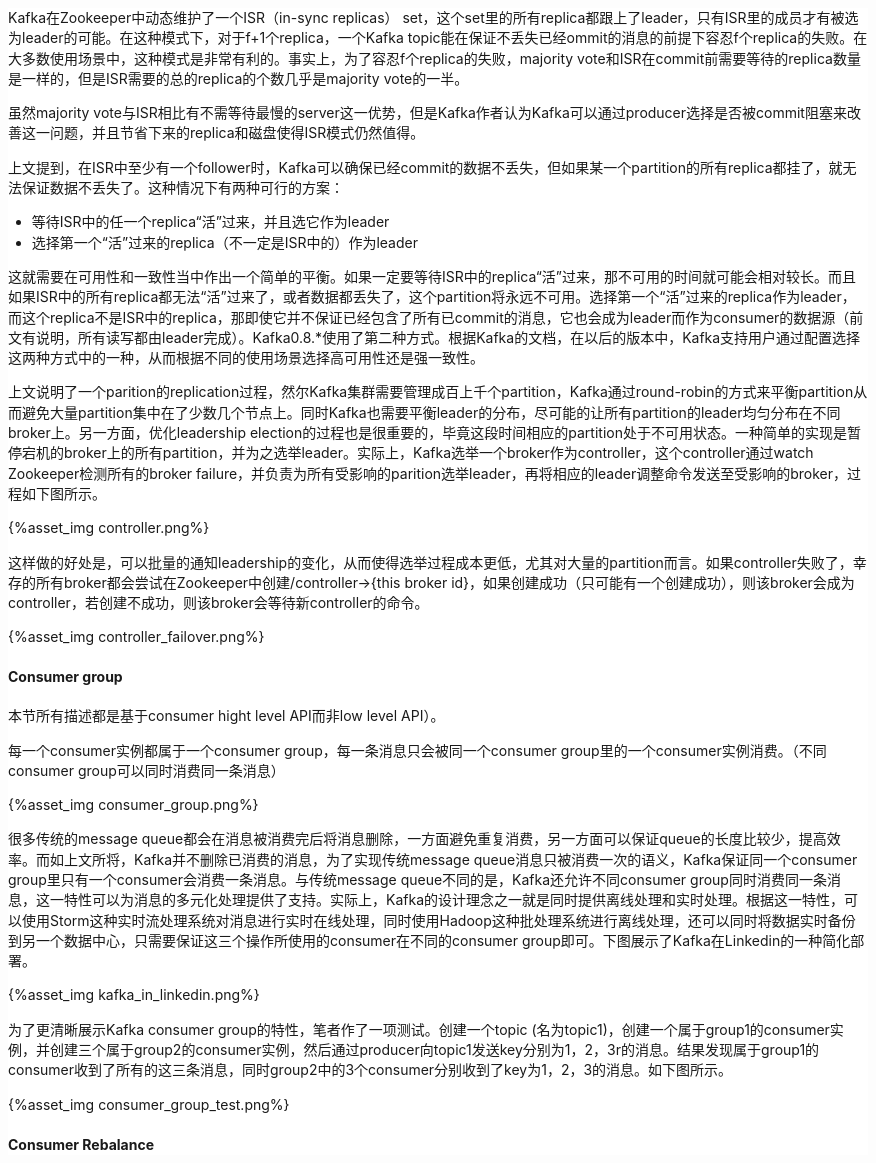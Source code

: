 Kafka在Zookeeper中动态维护了一个ISR（in-sync replicas） set，这个set里的所有replica都跟上了leader，只有ISR里的成员才有被选为leader的可能。在这种模式下，对于f+1个replica，一个Kafka topic能在保证不丢失已经ommit的消息的前提下容忍f个replica的失败。在大多数使用场景中，这种模式是非常有利的。事实上，为了容忍f个replica的失败，majority vote和ISR在commit前需要等待的replica数量是一样的，但是ISR需要的总的replica的个数几乎是majority vote的一半。

虽然majority vote与ISR相比有不需等待最慢的server这一优势，但是Kafka作者认为Kafka可以通过producer选择是否被commit阻塞来改善这一问题，并且节省下来的replica和磁盘使得ISR模式仍然值得。


上文提到，在ISR中至少有一个follower时，Kafka可以确保已经commit的数据不丢失，但如果某一个partition的所有replica都挂了，就无法保证数据不丢失了。这种情况下有两种可行的方案：

- 等待ISR中的任一个replica“活”过来，并且选它作为leader
- 选择第一个“活”过来的replica（不一定是ISR中的）作为leader

这就需要在可用性和一致性当中作出一个简单的平衡。如果一定要等待ISR中的replica“活”过来，那不可用的时间就可能会相对较长。而且如果ISR中的所有replica都无法“活”过来了，或者数据都丢失了，这个partition将永远不可用。选择第一个“活”过来的replica作为leader，而这个replica不是ISR中的replica，那即使它并不保证已经包含了所有已commit的消息，它也会成为leader而作为consumer的数据源（前文有说明，所有读写都由leader完成）。Kafka0.8.*使用了第二种方式。根据Kafka的文档，在以后的版本中，Kafka支持用户通过配置选择这两种方式中的一种，从而根据不同的使用场景选择高可用性还是强一致性。

上文说明了一个parition的replication过程，然尔Kafka集群需要管理成百上千个partition，Kafka通过round-robin的方式来平衡partition从而避免大量partition集中在了少数几个节点上。同时Kafka也需要平衡leader的分布，尽可能的让所有partition的leader均匀分布在不同broker上。另一方面，优化leadership election的过程也是很重要的，毕竟这段时间相应的partition处于不可用状态。一种简单的实现是暂停宕机的broker上的所有partition，并为之选举leader。实际上，Kafka选举一个broker作为controller，这个controller通过watch Zookeeper检测所有的broker failure，并负责为所有受影响的parition选举leader，再将相应的leader调整命令发送至受影响的broker，过程如下图所示。

{%asset_img controller.png%}

这样做的好处是，可以批量的通知leadership的变化，从而使得选举过程成本更低，尤其对大量的partition而言。如果controller失败了，幸存的所有broker都会尝试在Zookeeper中创建/controller->{this broker id}，如果创建成功（只可能有一个创建成功），则该broker会成为controller，若创建不成功，则该broker会等待新controller的命令。

{%asset_img controller_failover.png%}


#### Consumer group

本节所有描述都是基于consumer hight level API而非low level API）。

每一个consumer实例都属于一个consumer group，每一条消息只会被同一个consumer group里的一个consumer实例消费。（不同consumer group可以同时消费同一条消息）

{%asset_img consumer_group.png%}

很多传统的message queue都会在消息被消费完后将消息删除，一方面避免重复消费，另一方面可以保证queue的长度比较少，提高效率。而如上文所将，Kafka并不删除已消费的消息，为了实现传统message queue消息只被消费一次的语义，Kafka保证同一个consumer group里只有一个consumer会消费一条消息。与传统message queue不同的是，Kafka还允许不同consumer group同时消费同一条消息，这一特性可以为消息的多元化处理提供了支持。实际上，Kafka的设计理念之一就是同时提供离线处理和实时处理。根据这一特性，可以使用Storm这种实时流处理系统对消息进行实时在线处理，同时使用Hadoop这种批处理系统进行离线处理，还可以同时将数据实时备份到另一个数据中心，只需要保证这三个操作所使用的consumer在不同的consumer group即可。下图展示了Kafka在Linkedin的一种简化部署。

{%asset_img kafka_in_linkedin.png%}

为了更清晰展示Kafka consumer group的特性，笔者作了一项测试。创建一个topic (名为topic1)，创建一个属于group1的consumer实例，并创建三个属于group2的consumer实例，然后通过producer向topic1发送key分别为1，2，3r的消息。结果发现属于group1的consumer收到了所有的这三条消息，同时group2中的3个consumer分别收到了key为1，2，3的消息。如下图所示。

{%asset_img consumer_group_test.png%}

#### Consumer Rebalance
